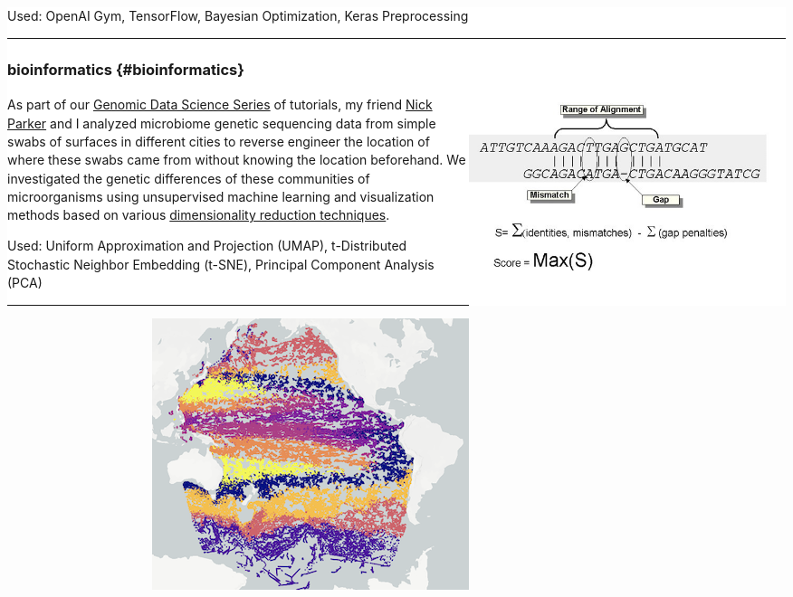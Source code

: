  Used: OpenAI Gym, TensorFlow, Bayesian Optimization, Keras Preprocessing

---

<a href="https://towardsdatascience.com/analyzing-microbiome-data-320728b56b8e">
    <img src="/images/project_pics/geneticalignment.jpeg"
        style="float: right"
        width="350" 
        height="300"
        >
</a>

### bioinformatics {#bioinformatics} 

 As part of our [Genomic Data Science Series](https://towardsdatascience.com/analyzing-microbiome-data-320728b56b8e) of tutorials, my friend [Nick Parker](https://www.linkedin.com/in/nicholas-j-parker) and I analyzed microbiome genetic sequencing data from simple swabs of surfaces in different cities to reverse engineer the location of where these swabs came from without knowing the location beforehand.  We investigated the genetic differences of these communities of microorganisms using unsupervised machine learning and visualization methods based on various [dimensionality reduction techniques](https://towardsdatascience.com/visualizing-high-dimensional-microbiome-data-eacf02526c3a).

 Used:  Uniform Approximation and Projection (UMAP), t-Distributed Stochastic Neighbor Embedding (t-SNE), Principal Component Analysis (PCA) 

---

<a href="https://github.com/mundyreimer/argo_sensor_clustering">
    <img src="/images/project_pics/argo_clustering.png"
        style="float: right"
        width="350" 
        height="300"
        >